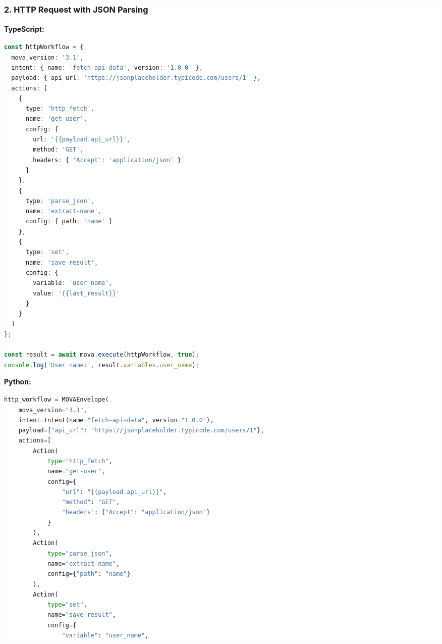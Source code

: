 ### 2. HTTP Request with JSON Parsing

**TypeScript:**
```typescript
const httpWorkflow = {
  mova_version: '3.1',
  intent: { name: 'fetch-api-data', version: '1.0.0' },
  payload: { api_url: 'https://jsonplaceholder.typicode.com/users/1' },
  actions: [
    {
      type: 'http_fetch',
      name: 'get-user',
      config: {
        url: '{{payload.api_url}}',
        method: 'GET',
        headers: { 'Accept': 'application/json' }
      }
    },
    {
      type: 'parse_json',
      name: 'extract-name',
      config: { path: 'name' }
    },
    {
      type: 'set',
      name: 'save-result',
      config: {
        variable: 'user_name',
        value: '{{last_result}}'
      }
    }
  ]
};

const result = await mova.execute(httpWorkflow, true);
console.log('User name:', result.variables.user_name);
```

**Python:**
```python
http_workflow = MOVAEnvelope(
    mova_version="3.1",
    intent=Intent(name="fetch-api-data", version="1.0.0"),
    payload={"api_url": "https://jsonplaceholder.typicode.com/users/1"},
    actions=[
        Action(
            type="http_fetch",
            name="get-user",
            config={
                "url": "{{payload.api_url}}",
                "method": "GET",
                "headers": {"Accept": "application/json"}
            }
        ),
        Action(
            type="parse_json",
            name="extract-name",
            config={"path": "name"}
        ),
        Action(
            type="set",
            name="save-result",
            config={
                "variable": "user_name",
```